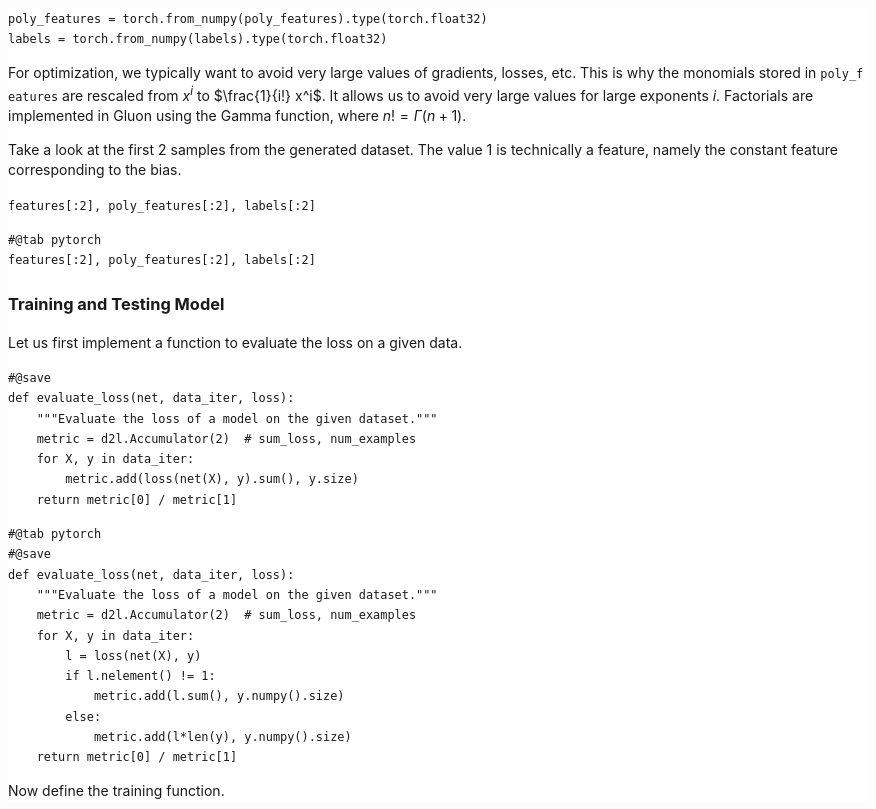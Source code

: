 ```{.python .input}
poly_features = torch.from_numpy(poly_features).type(torch.float32)
labels = torch.from_numpy(labels).type(torch.float32)
```

For optimization, we typically want to avoid
very large values of gradients, losses, etc.
This is why the monomials stored in `poly_features`
are rescaled from $x^i$ to $\frac{1}{i!} x^i$.
It allows us to avoid very large values for large exponents $i$.
Factorials are implemented in Gluon using the Gamma function,
where $n! = \Gamma(n+1)$.

Take a look at the first 2 samples from the generated dataset.
The value 1 is technically a feature,
namely the constant feature corresponding to the bias.

```{.python .input}
features[:2], poly_features[:2], labels[:2]
```

```{.python .input}
#@tab pytorch
features[:2], poly_features[:2], labels[:2]
```

### Training and Testing Model

Let us first implement a function to evaluate the loss on a given data.

```{.python .input}
#@save
def evaluate_loss(net, data_iter, loss):
    """Evaluate the loss of a model on the given dataset."""
    metric = d2l.Accumulator(2)  # sum_loss, num_examples
    for X, y in data_iter:
        metric.add(loss(net(X), y).sum(), y.size)
    return metric[0] / metric[1]
```

```{.python .input}
#@tab pytorch
#@save
def evaluate_loss(net, data_iter, loss):
    """Evaluate the loss of a model on the given dataset."""
    metric = d2l.Accumulator(2)  # sum_loss, num_examples
    for X, y in data_iter:
        l = loss(net(X), y)
        if l.nelement() != 1:
            metric.add(l.sum(), y.numpy().size)
        else:
            metric.add(l*len(y), y.numpy().size)
    return metric[0] / metric[1]
```

Now define the training function.
